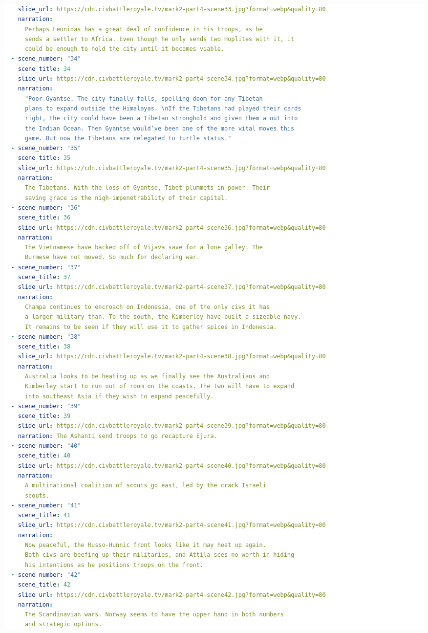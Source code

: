```yaml
    slide_url: https://cdn.civbattleroyale.tv/mark2-part4-scene33.jpg?format=webp&quality=80
    narration:
      Perhaps Leonidas has a great deal of confidence in his troops, as he
      sends a settler to Africa. Even though he only sends two Hoplites with it, it
      could be enough to hold the city until it becomes viable.
  - scene_number: "34"
    scene_title: 34
    slide_url: https://cdn.civbattleroyale.tv/mark2-part4-scene34.jpg?format=webp&quality=80
    narration:
      "Poor Gyantse. The city finally falls, spelling doom for any Tibetan
      plans to expand outside the Himalayas. \nIf the Tibetans had played their cards
      right, the city could have been a Tibetan stronghold and given them a out into
      the Indian Ocean. Then Gyantse would’ve been one of the more vital moves this
      game. But now the Tibetans are relegated to turtle status."
  - scene_number: "35"
    scene_title: 35
    slide_url: https://cdn.civbattleroyale.tv/mark2-part4-scene35.jpg?format=webp&quality=80
    narration:
      The Tibetans. With the loss of Gyantse, Tibet plummets in power. Their
      saving grace is the nigh-impenetrability of their capital.
  - scene_number: "36"
    scene_title: 36
    slide_url: https://cdn.civbattleroyale.tv/mark2-part4-scene36.jpg?format=webp&quality=80
    narration:
      The Vietnamese have backed off of Vijava save for a lone galley. The
      Burmese have not moved. So much for declaring war.
  - scene_number: "37"
    scene_title: 37
    slide_url: https://cdn.civbattleroyale.tv/mark2-part4-scene37.jpg?format=webp&quality=80
    narration:
      Champa continues to encroach on Indonesia, one of the only civs it has
      a larger military than. To the south, the Kimberley have built a sizeable navy.
      It remains to be seen if they will use it to gather spices in Indonesia.
  - scene_number: "38"
    scene_title: 38
    slide_url: https://cdn.civbattleroyale.tv/mark2-part4-scene38.jpg?format=webp&quality=80
    narration:
      Australia looks to be heating up as we finally see the Australians and
      Kimberley start to run out of room on the coasts. The two will have to expand
      into southeast Asia if they wish to expand peacefully.
  - scene_number: "39"
    scene_title: 39
    slide_url: https://cdn.civbattleroyale.tv/mark2-part4-scene39.jpg?format=webp&quality=80
    narration: The Ashanti send troops to go recapture Ejura.
  - scene_number: "40"
    scene_title: 40
    slide_url: https://cdn.civbattleroyale.tv/mark2-part4-scene40.jpg?format=webp&quality=80
    narration:
      A multinational coalition of scouts go east, led by the crack Israeli
      scouts.
  - scene_number: "41"
    scene_title: 41
    slide_url: https://cdn.civbattleroyale.tv/mark2-part4-scene41.jpg?format=webp&quality=80
    narration:
      Now peaceful, the Russo-Hunnic front looks like it may heat up again.
      Both civs are beefing up their militaries, and Attila sees no worth in hiding
      his intentions as he positions troops on the front.
  - scene_number: "42"
    scene_title: 42
    slide_url: https://cdn.civbattleroyale.tv/mark2-part4-scene42.jpg?format=webp&quality=80
    narration:
      The Scandinavian wars. Norway seems to have the upper hand in both numbers
      and strategic options.
```